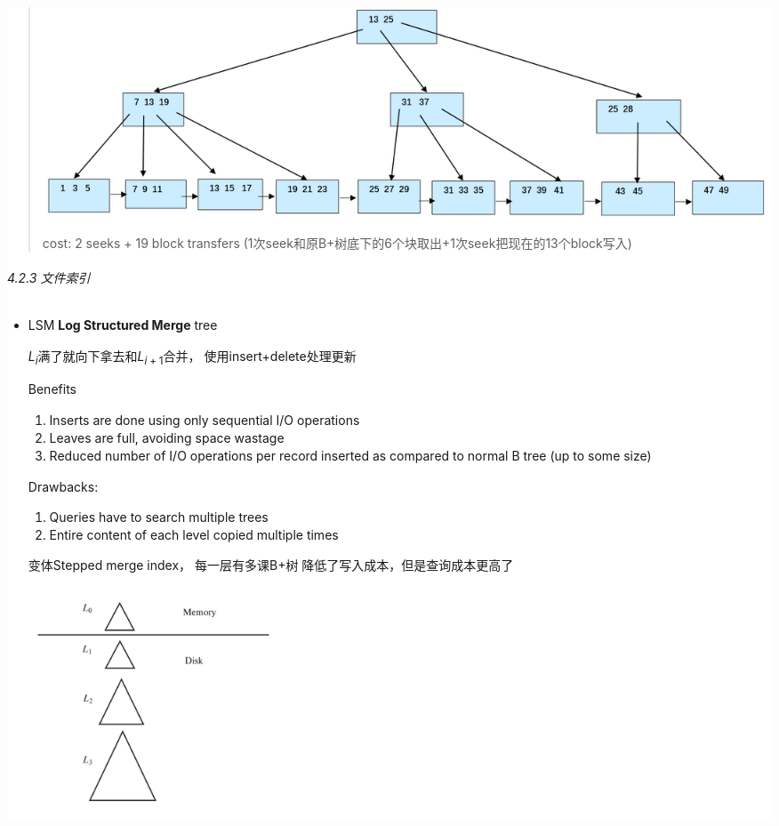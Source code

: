   >
  > ![](db73.png)
  >
  > cost: 2 seeks + 19 block transfers (1次seek和原B+树底下的6个块取出+1次seek把现在的13个block写入)
  
  

###### 4.2.3 文件索引

- LSM **Log Structured Merge**  tree

  $L_i$满了就向下拿去和$L_{i+1}$合并， 使用insert+delete处理更新

  Benefits 

  1. Inserts are done using only sequential I/O operations
  2. Leaves are full, avoiding space wastage
  3. Reduced number of I/O operations per record inserted as compared to normal B tree (up to some size)

  Drawbacks:

  1. Queries have to search multiple trees
  2. Entire content of each level copied multiple times

  变体Stepped merge index， 每一层有多课B+树
  降低了写入成本，但是查询成本更高了

  <img src="db74.png" style="zoom:80%;" />

